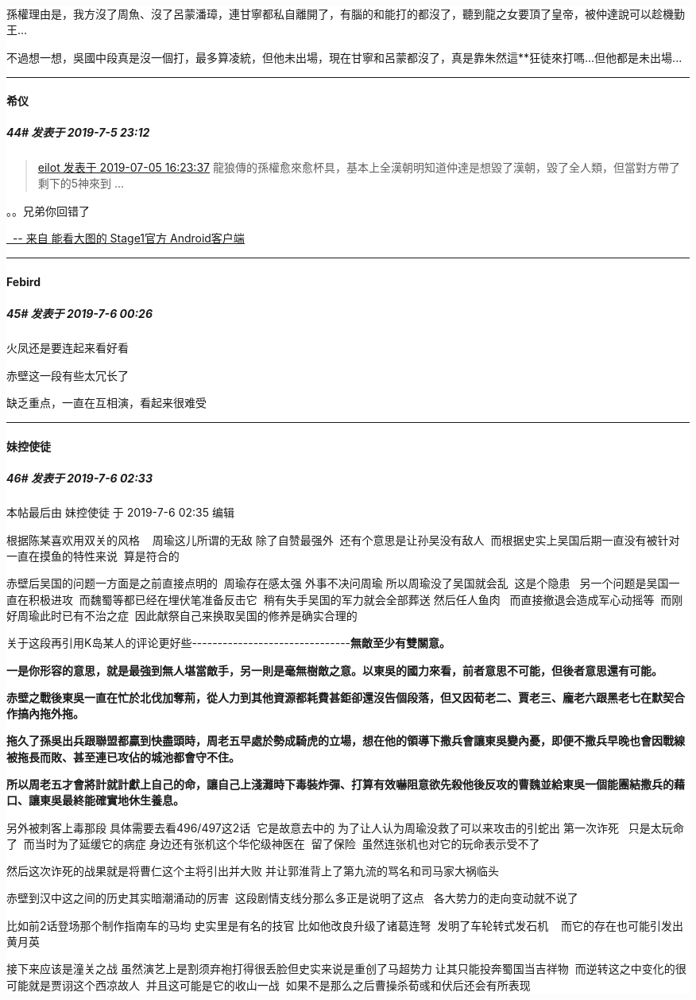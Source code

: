 孫權理由是，我方沒了周魚、沒了呂蒙潘璋，連甘寧都私自離開了，有腦的和能打的都沒了，聽到龍之女要頂了皇帝，被仲達說可以趁機勤王...

不過想一想，吳國中段真是沒一個打，最多算凌統，但他未出場，現在甘寧和呂蒙都沒了，真是靠朱然這**狂徒來打嗎...但他都是未出場...

*****

####  希仪  
##### 44#       发表于 2019-7-5 23:12

<blockquote><a href="httphttps://bbs.saraba1st.com/2b/forum.php?mod=redirect&amp;goto=findpost&amp;pid=44397815&amp;ptid=1843655" target="_blank">eilot 发表于 2019-07-05 16:23:37</a>
龍狼傳的孫權愈來愈杯具，基本上全漢朝明知道仲達是想毀了漢朝，毀了全人類，但當對方帶了剩下的5神來到 ...</blockquote>。。兄弟你回错了

[  -- 来自 能看大图的 Stage1官方 Android客户端](https://www.coolapk.com/apk/140634)

*****

####  Febird  
##### 45#       发表于 2019-7-6 00:26

火凤还是要连起来看好看

赤壁这一段有些太冗长了

缺乏重点，一直在互相演，看起来很难受

*****

####  妹控使徒  
##### 46#       发表于 2019-7-6 02:33

 本帖最后由 妹控使徒 于 2019-7-6 02:35 编辑 

根据陈某喜欢用双关的风格    周瑜这儿所谓的无敌 除了自赞最强外  还有个意思是让孙吴没有敌人  而根据史实上吴国后期一直没有被针对一直在摸鱼的特性来说  算是符合的

赤壁后吴国的问题一方面是之前直接点明的  周瑜存在感太强 外事不决问周瑜 所以周瑜没了吴国就会乱  这是个隐患   另一个问题是吴国一直在积极进攻  而魏蜀等都已经在埋伏笔准备反击它  稍有失手吴国的军力就会全部葬送 然后任人鱼肉   而直接撤退会造成军心动摇等  而刚好周瑜此时已有不治之症  因此献祭自己来换取吴国的修养是确实合理的   

关于这段再引用K岛某人的评论更好些-------------------------------<strong>無敵至少有雙關意。

一是你形容的意思，就是最強到無人堪當敵手，另一則是毫無樹敵之意。以東吳的國力來看，前者意思不可能，但後者意思還有可能。

赤壁之戰後東吳一直在忙於北伐加奪荊，從人力到其他資源都耗費甚鉅卻還沒告個段落，但又因荀老二、賈老三、龐老六跟黑老七在默契合作搞內拖外拖。

拖久了孫吳出兵跟聯盟都贏到快盡頭時，周老五早處於勢成騎虎的立場，想在他的領導下撒兵會讓東吳變內憂，即便不撒兵早晚也會因戰線被拖長而敗、甚至連已攻佔的城池都會守不住。

所以周老五才會將計就計獻上自己的命，讓自己上淺灘時下毒裝炸彈、打算有效嚇阻意欲先殺他後反攻的曹魏並給東吳一個能團結撒兵的藉口、讓東吳最終能確實地休生養息。
</strong>

另外被刺客上毒那段 具体需要去看496/497这2话  它是故意去中的 为了让人认为周瑜没救了可以来攻击的引蛇出 第一次诈死   只是太玩命了  而当时为了延缓它的病症 身边还有张机这个华佗级神医在  留了保险  虽然连张机也对它的玩命表示受不了

然后这次诈死的战果就是将曹仁这个主将引出并大败 并让郭淮背上了第九流的骂名和司马家大祸临头  

赤壁到汉中这之间的历史其实暗潮涌动的厉害  这段剧情支线分那么多正是说明了这点   各大势力的走向变动就不说了

 比如前2话登场那个制作指南车的马均 史实里是有名的技官 比如他改良升级了诸葛连弩  发明了车轮转式发石机    而它的存在也可能引发出黄月英

接下来应该是潼关之战 虽然演艺上是割须弃袍打得很丢脸但史实来说是重创了马超势力 让其只能投奔蜀国当吉祥物  而逆转这之中变化的很可能就是贾诩这个西凉故人  并且这可能是它的收山一战  如果不是那么之后曹操杀荀彧和伏后还会有所表现
